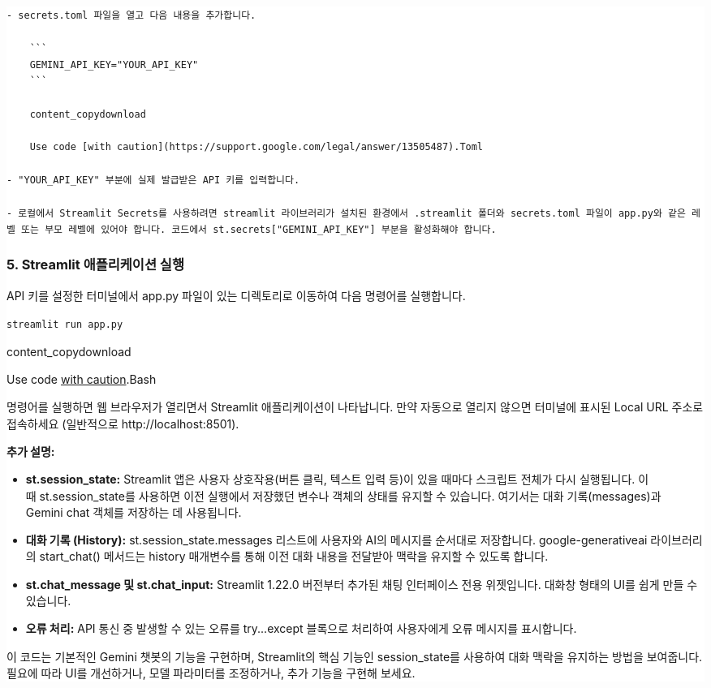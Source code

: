     - secrets.toml 파일을 열고 다음 내용을 추가합니다.
        
        ```
        GEMINI_API_KEY="YOUR_API_KEY"
        ```
        
        content_copydownload
        
        Use code [with caution](https://support.google.com/legal/answer/13505487).Toml
        
    - "YOUR_API_KEY" 부분에 실제 발급받은 API 키를 입력합니다.
        
    - 로컬에서 Streamlit Secrets를 사용하려면 streamlit 라이브러리가 설치된 환경에서 .streamlit 폴더와 secrets.toml 파일이 app.py와 같은 레벨 또는 부모 레벨에 있어야 합니다. 코드에서 st.secrets["GEMINI_API_KEY"] 부분을 활성화해야 합니다.


### **5. Streamlit 애플리케이션 실행**

API 키를 설정한 터미널에서 app.py 파일이 있는 디렉토리로 이동하여 다음 명령어를 실행합니다.

```
streamlit run app.py
```

content_copydownload

Use code [with caution](https://support.google.com/legal/answer/13505487).Bash

명령어를 실행하면 웹 브라우저가 열리면서 Streamlit 애플리케이션이 나타납니다. 만약 자동으로 열리지 않으면 터미널에 표시된 Local URL 주소로 접속하세요 (일반적으로 http://localhost:8501).

**추가 설명:**

- **st.session_state:** Streamlit 앱은 사용자 상호작용(버튼 클릭, 텍스트 입력 등)이 있을 때마다 스크립트 전체가 다시 실행됩니다. 이때 st.session_state를 사용하면 이전 실행에서 저장했던 변수나 객체의 상태를 유지할 수 있습니다. 여기서는 대화 기록(messages)과 Gemini chat 객체를 저장하는 데 사용됩니다.
    
- **대화 기록 (History):** st.session_state.messages 리스트에 사용자와 AI의 메시지를 순서대로 저장합니다. google-generativeai 라이브러리의 start_chat() 메서드는 history 매개변수를 통해 이전 대화 내용을 전달받아 맥락을 유지할 수 있도록 합니다.
    
- **st.chat_message 및 st.chat_input:** Streamlit 1.22.0 버전부터 추가된 채팅 인터페이스 전용 위젯입니다. 대화창 형태의 UI를 쉽게 만들 수 있습니다.
    
- **오류 처리:** API 통신 중 발생할 수 있는 오류를 try...except 블록으로 처리하여 사용자에게 오류 메시지를 표시합니다.
    

이 코드는 기본적인 Gemini 챗봇의 기능을 구현하며, Streamlit의 핵심 기능인 session_state를 사용하여 대화 맥락을 유지하는 방법을 보여줍니다. 필요에 따라 UI를 개선하거나, 모델 파라미터를 조정하거나, 추가 기능을 구현해 보세요.